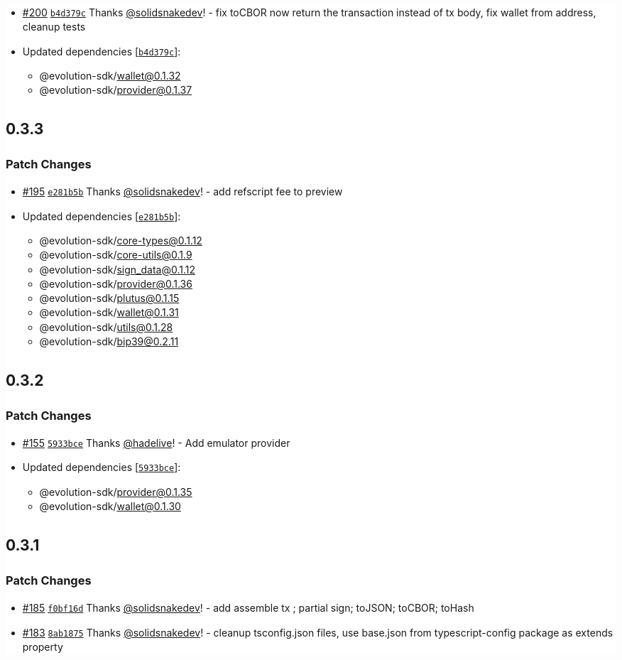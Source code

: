 - [#200](https://github.com/Anastasia-Labs/evolution-sdk/pull/200) [`b4d379c`](https://github.com/Anastasia-Labs/evolution-sdk/commit/b4d379c3429c85468c5137b0d828da0b16fe331f) Thanks [@solidsnakedev](https://github.com/solidsnakedev)! - fix toCBOR now return the transaction instead of tx body, fix wallet from address, cleanup tests

- Updated dependencies [[`b4d379c`](https://github.com/Anastasia-Labs/evolution-sdk/commit/b4d379c3429c85468c5137b0d828da0b16fe331f)]:
  - @evolution-sdk/wallet@0.1.32
  - @evolution-sdk/provider@0.1.37

## 0.3.3

### Patch Changes

- [#195](https://github.com/Anastasia-Labs/evolution-sdk/pull/195) [`e281b5b`](https://github.com/Anastasia-Labs/evolution-sdk/commit/e281b5bfe5da9a02e3cda35668c3a3eb18f20092) Thanks [@solidsnakedev](https://github.com/solidsnakedev)! - add refscript fee to preview

- Updated dependencies [[`e281b5b`](https://github.com/Anastasia-Labs/evolution-sdk/commit/e281b5bfe5da9a02e3cda35668c3a3eb18f20092)]:
  - @evolution-sdk/core-types@0.1.12
  - @evolution-sdk/core-utils@0.1.9
  - @evolution-sdk/sign_data@0.1.12
  - @evolution-sdk/provider@0.1.36
  - @evolution-sdk/plutus@0.1.15
  - @evolution-sdk/wallet@0.1.31
  - @evolution-sdk/utils@0.1.28
  - @evolution-sdk/bip39@0.2.11

## 0.3.2

### Patch Changes

- [#155](https://github.com/Anastasia-Labs/evolution-sdk/pull/155) [`5933bce`](https://github.com/Anastasia-Labs/evolution-sdk/commit/5933bced0cc75cb4330439d8a4f8f46ae7a04a50) Thanks [@hadelive](https://github.com/hadelive)! - Add emulator provider

- Updated dependencies [[`5933bce`](https://github.com/Anastasia-Labs/evolution-sdk/commit/5933bced0cc75cb4330439d8a4f8f46ae7a04a50)]:
  - @evolution-sdk/provider@0.1.35
  - @evolution-sdk/wallet@0.1.30

## 0.3.1

### Patch Changes

- [#185](https://github.com/Anastasia-Labs/evolution-sdk/pull/185) [`f0bf16d`](https://github.com/Anastasia-Labs/evolution-sdk/commit/f0bf16db7d043696e31eb1196fc9cf2076fb7ae2) Thanks [@solidsnakedev](https://github.com/solidsnakedev)! - add assemble tx ; partial sign; toJSON; toCBOR; toHash

- [#183](https://github.com/Anastasia-Labs/evolution-sdk/pull/183) [`8ab1875`](https://github.com/Anastasia-Labs/evolution-sdk/commit/8ab187531e496bd764651328088e99fc09304ca3) Thanks [@solidsnakedev](https://github.com/solidsnakedev)! - cleanup tsconfig.json files, use base.json from typescript-config package as extends property
